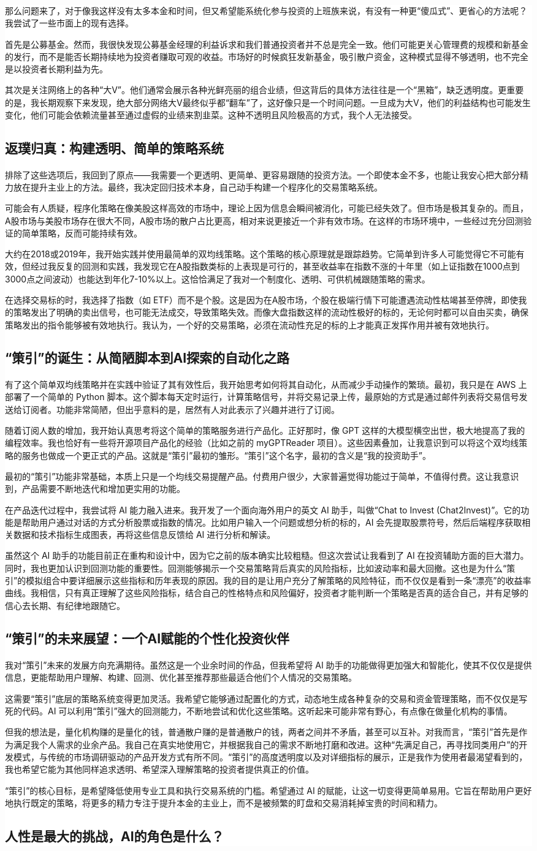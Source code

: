 那么问题来了，对于像我这样没有太多本金和时间，但又希望能系统化参与投资的上班族来说，有没有一种更“傻瓜式”、更省心的方法呢？我尝试了一些市面上的现有选择。

首先是公募基金。然而，我很快发现公募基金经理的利益诉求和我们普通投资者并不总是完全一致。他们可能更关心管理费的规模和新基金的发行，而不是能否长期持续地为投资者赚取可观的收益。市场好的时候疯狂发新基金，吸引散户资金，这种模式显得不够透明，也不完全是以投资者长期利益为先。

其次是关注网络上的各种“大V”。他们通常会展示各种光鲜亮丽的组合业绩，但这背后的具体方法往往是一个“黑箱”，缺乏透明度。更重要的是，我长期观察下来发现，绝大部分网络大V最终似乎都“翻车”了，这好像只是一个时间问题。一旦成为大V，他们的利益结构也可能发生变化，他们可能会依赖流量甚至通过虚假的业绩来割韭菜。这种不透明且风险极高的方式，我个人无法接受。

## 返璞归真：构建透明、简单的策略系统

排除了这些选项后，我回到了原点——我需要一个更透明、更简单、更容易跟随的投资方法。一个即使本金不多，也能让我安心把大部分精力放在提升主业上的方法。最终，我决定回归技术本身，自己动手构建一个程序化的交易策略系统。

可能会有人质疑，程序化策略在像美股这样高效的市场中，理论上因为信息会瞬间被消化，可能已经失效了。但市场是极其复杂的。而且，A股市场与美股市场存在很大不同，A股市场的散户占比更高，相对来说更接近一个非有效市场。在这样的市场环境中，一些经过充分回测验证的简单策略，反而可能持续有效。

大约在2018或2019年，我开始实践并使用最简单的双均线策略。这个策略的核心原理就是跟踪趋势。它简单到许多人可能觉得它不可能有效，但经过我反复的回测和实践，我发现它在A股指数类标的上表现是可行的，甚至收益率在指数不涨的十年里（如上证指数在1000点到3000点之间波动）也能达到年化7-10%以上。这恰恰满足了我对一个制度化、透明、可供机械跟随策略的需求。

在选择交易标的时，我选择了指数（如 ETF）而不是个股。这是因为在A股市场，个股在极端行情下可能遭遇流动性枯竭甚至停牌，即使我的策略发出了明确的卖出信号，也可能无法成交，导致策略失效。而像大盘指数这样的流动性极好的标的，无论何时都可以自由买卖，确保策略发出的指令能够被有效地执行。我认为，一个好的交易策略，必须在流动性充足的标的上才能真正发挥作用并被有效地执行。

## “策引”的诞生：从简陋脚本到AI探索的自动化之路

有了这个简单双均线策略并在实践中验证了其有效性后，我开始思考如何将其自动化，从而减少手动操作的繁琐。最初，我只是在 AWS 上部署了一个简单的 Python 脚本。这个脚本每天定时运行，计算策略信号，并将交易记录上传，最原始的方式是通过邮件列表将交易信号发送给订阅者。功能非常简陋，但出乎意料的是，居然有人对此表示了兴趣并进行了订阅。

随着订阅人数的增加，我开始认真思考将这个简单的策略服务进行产品化。正好那时，像 GPT 这样的大模型横空出世，极大地提高了我的编程效率。我也恰好有一些将开源项目产品化的经验（比如之前的 myGPTReader 项目）。这些因素叠加，让我意识到可以将这个双均线策略的服务也做成一个更正式的产品。这就是“策引”最初的雏形。“策引”这个名字，最初的含义是“我的投资助手”。

最初的“策引”功能非常基础，本质上只是一个均线交易提醒产品。付费用户很少，大家普遍觉得功能过于简单，不值得付费。这让我意识到，产品需要不断地迭代和增加更实用的功能。

在产品迭代过程中，我尝试将 AI 能力融入进来。我开发了一个面向海外用户的英文 AI 助手，叫做“Chat to Invest (Chat2Invest)”。它的功能是帮助用户通过对话的方式分析股票或指数的情况。比如用户输入一个问题或想分析的标的，AI 会先提取股票符号，然后后端程序获取相关数据和技术指标生成图表，再将这些信息反馈给 AI 进行分析和解读。

虽然这个 AI 助手的功能目前正在重构和设计中，因为它之前的版本确实比较粗糙。但这次尝试让我看到了 AI 在投资辅助方面的巨大潜力。同时，我也更加认识到回测功能的重要性。回测能够揭示一个交易策略背后真实的风险指标，比如波动率和最大回撤。这也是为什么“策引”的模拟组合中要详细展示这些指标和历年表现的原因。我的目的是让用户充分了解策略的风险特征，而不仅仅是看到一条“漂亮”的收益率曲线。我相信，只有真正理解了这些风险指标，结合自己的性格特点和风险偏好，投资者才能判断一个策略是否真的适合自己，并有足够的信心去长期、有纪律地跟随它。

## “策引”的未来展望：一个AI赋能的个性化投资伙伴

我对“策引”未来的发展方向充满期待。虽然这是一个业余时间的作品，但我希望将 AI 助手的功能做得更加强大和智能化，使其不仅仅是提供信息，更能帮助用户理解、构建、回测、优化甚至推荐那些最适合他们个人情况的交易策略。

这需要“策引”底层的策略系统变得更加灵活。我希望它能够通过配置化的方式，动态地生成各种复杂的交易和资金管理策略，而不仅仅是写死的代码。AI 可以利用“策引”强大的回测能力，不断地尝试和优化这些策略。这听起来可能非常有野心，有点像在做量化机构的事情。

但我的想法是，量化机构赚的是量化的钱，普通散户赚的是普通散户的钱，两者之间并不矛盾，甚至可以互补。对我而言，“策引”首先是作为满足我个人需求的业余产品。我自己在真实地使用它，并根据我自己的需求不断地打磨和改进。这种“先满足自己，再寻找同类用户”的开发模式，与传统的市场调研驱动的产品开发方式有所不同。“策引”的高度透明度以及对详细指标的展示，正是我作为使用者最渴望看到的，我也希望它能为其他同样追求透明、希望深入理解策略的投资者提供真正的价值。

“策引”的核心目标，是希望降低使用专业工具和执行交易系统的门槛。希望通过 AI 的赋能，让这一切变得更简单易用。它旨在帮助用户更好地执行既定的策略，将更多的精力专注于提升本金的主业上，而不是被频繁的盯盘和交易消耗掉宝贵的时间和精力。

## 人性是最大的挑战，AI的角色是什么？

